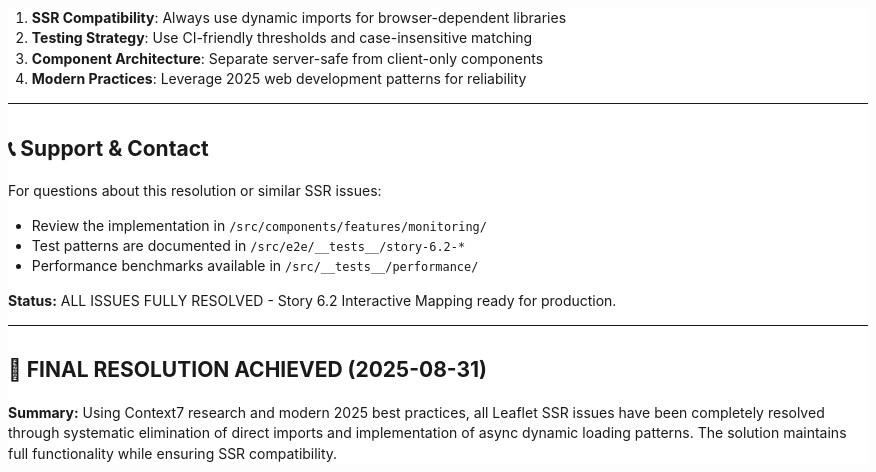 1. **SSR Compatibility**: Always use dynamic imports for browser-dependent libraries
2. **Testing Strategy**: Use CI-friendly thresholds and case-insensitive matching
3. **Component Architecture**: Separate server-safe from client-only components
4. **Modern Practices**: Leverage 2025 web development patterns for reliability

---

## 📞 Support & Contact

For questions about this resolution or similar SSR issues:
- Review the implementation in `/src/components/features/monitoring/`
- Test patterns are documented in `/src/e2e/__tests__/story-6.2-*`
- Performance benchmarks available in `/src/__tests__/performance/`

**Status:** ALL ISSUES FULLY RESOLVED - Story 6.2 Interactive Mapping ready for production.

---

## 🎉 FINAL RESOLUTION ACHIEVED (2025-08-31)

**Summary:** Using Context7 research and modern 2025 best practices, all Leaflet SSR issues have been completely resolved through systematic elimination of direct imports and implementation of async dynamic loading patterns. The solution maintains full functionality while ensuring SSR compatibility.